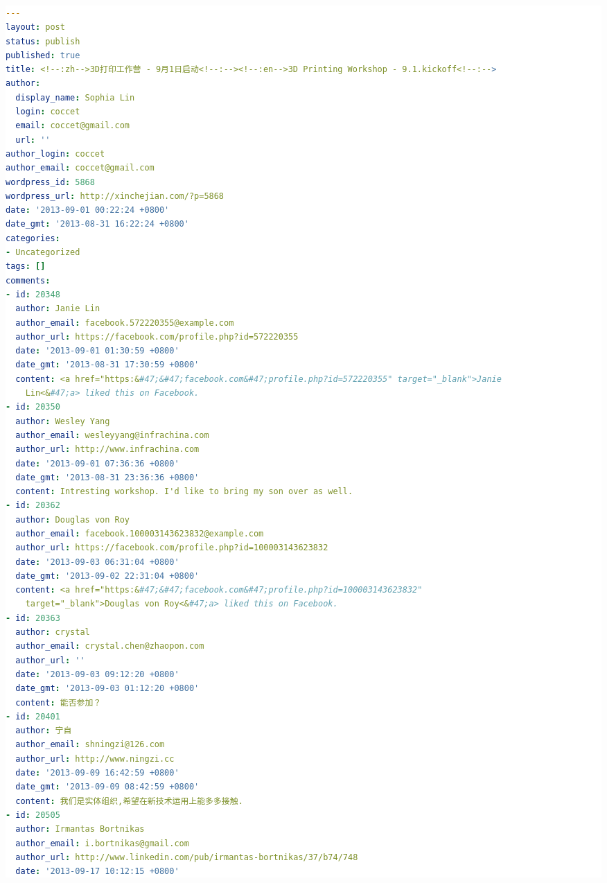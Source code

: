 ```yaml
---
layout: post
status: publish
published: true
title: <!--:zh-->3D打印工作营 - 9月1日启动<!--:--><!--:en-->3D Printing Workshop - 9.1.kickoff<!--:-->
author:
  display_name: Sophia Lin
  login: coccet
  email: coccet@gmail.com
  url: ''
author_login: coccet
author_email: coccet@gmail.com
wordpress_id: 5868
wordpress_url: http://xinchejian.com/?p=5868
date: '2013-09-01 00:22:24 +0800'
date_gmt: '2013-08-31 16:22:24 +0800'
categories:
- Uncategorized
tags: []
comments:
- id: 20348
  author: Janie Lin
  author_email: facebook.572220355@example.com
  author_url: https://facebook.com/profile.php?id=572220355
  date: '2013-09-01 01:30:59 +0800'
  date_gmt: '2013-08-31 17:30:59 +0800'
  content: <a href="https:&#47;&#47;facebook.com&#47;profile.php?id=572220355" target="_blank">Janie
    Lin<&#47;a> liked this on Facebook.
- id: 20350
  author: Wesley Yang
  author_email: wesleyyang@infrachina.com
  author_url: http://www.infrachina.com
  date: '2013-09-01 07:36:36 +0800'
  date_gmt: '2013-08-31 23:36:36 +0800'
  content: Intresting workshop. I'd like to bring my son over as well.
- id: 20362
  author: Douglas von Roy
  author_email: facebook.100003143623832@example.com
  author_url: https://facebook.com/profile.php?id=100003143623832
  date: '2013-09-03 06:31:04 +0800'
  date_gmt: '2013-09-02 22:31:04 +0800'
  content: <a href="https:&#47;&#47;facebook.com&#47;profile.php?id=100003143623832"
    target="_blank">Douglas von Roy<&#47;a> liked this on Facebook.
- id: 20363
  author: crystal
  author_email: crystal.chen@zhaopon.com
  author_url: ''
  date: '2013-09-03 09:12:20 +0800'
  date_gmt: '2013-09-03 01:12:20 +0800'
  content: 能否参加？
- id: 20401
  author: 宁自
  author_email: shningzi@126.com
  author_url: http://www.ningzi.cc
  date: '2013-09-09 16:42:59 +0800'
  date_gmt: '2013-09-09 08:42:59 +0800'
  content: 我们是实体组织,希望在新技术运用上能多多接触.
- id: 20505
  author: Irmantas Bortnikas
  author_email: i.bortnikas@gmail.com
  author_url: http://www.linkedin.com/pub/irmantas-bortnikas/37/b74/748
  date: '2013-09-17 10:12:15 +0800'
```